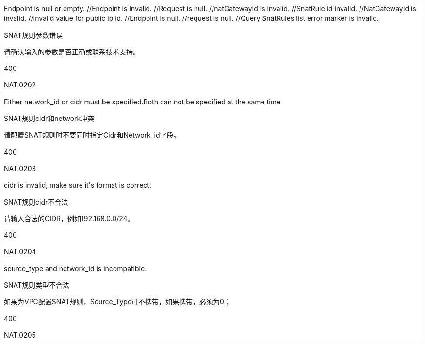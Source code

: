 </td>
<td class="cellrowborder" valign="top" width="20%" headers="mcps1.1.6.1.3 "><p>Endpoint is null or empty. 
//Endpoint is Invalid.
//Request is null. 
//natGatewayId is invalid. 
//SnatRule id invalid. 
//NatGatewayId is invalid.
//Invalid value for public ip id.
//Endpoint is null.
//request is null.
//Query SnatRules list error marker is invalid.</p>
</td>
<td class="cellrowborder" valign="top" width="20%" headers="mcps1.1.6.1.4 "><p>SNAT规则参数错误</p>
</td>
<td class="cellrowborder" valign="top" width="25%" headers="mcps1.1.6.1.5 "><p>请确认输入的参数是否正确或联系技术支持。</p>
</td>
</tr>
<tr><td class="cellrowborder" valign="top" width="15%" headers="mcps1.1.6.1.1 "><p>400</p>
</td>
<td class="cellrowborder" valign="top" width="20%" headers="mcps1.1.6.1.2 "><p>NAT.0202</p>
</td>
<td class="cellrowborder" valign="top" width="20%" headers="mcps1.1.6.1.3 "><p>Either network_id or cidr must be specified.Both can not be specified at the same time</p>
</td>
<td class="cellrowborder" valign="top" width="20%" headers="mcps1.1.6.1.4 "><p>SNAT规则cidr和network冲突</p>
</td>
<td class="cellrowborder" valign="top" width="25%" headers="mcps1.1.6.1.5 "><p>请配置SNAT规则时不要同时指定Cidr和Network_id字段。</p>
</td>
</tr>
<tr><td class="cellrowborder" valign="top" width="15%" headers="mcps1.1.6.1.1 "><p>400</p>
</td>
<td class="cellrowborder" valign="top" width="20%" headers="mcps1.1.6.1.2 "><p>NAT.0203</p>
</td>
<td class="cellrowborder" valign="top" width="20%" headers="mcps1.1.6.1.3 "><p>cidr is invalid, make sure it's format is correct.</p>
</td>
<td class="cellrowborder" valign="top" width="20%" headers="mcps1.1.6.1.4 "><p>SNAT规则cidr不合法</p>
</td>
<td class="cellrowborder" valign="top" width="25%" headers="mcps1.1.6.1.5 "><p>请输入合法的CIDR，例如192.168.0.0/24。</p>
</td>
</tr>
<tr><td class="cellrowborder" valign="top" width="15%" headers="mcps1.1.6.1.1 "><p>400</p>
</td>
<td class="cellrowborder" valign="top" width="20%" headers="mcps1.1.6.1.2 "><p>NAT.0204</p>
</td>
<td class="cellrowborder" valign="top" width="20%" headers="mcps1.1.6.1.3 "><p>source_type and network_id is incompatible.</p>
</td>
<td class="cellrowborder" valign="top" width="20%" headers="mcps1.1.6.1.4 "><p>SNAT规则类型不合法</p>
</td>
<td class="cellrowborder" valign="top" width="25%" headers="mcps1.1.6.1.5 "><p>如果为VPC配置SNAT规则，Source_Type可不携带，如果携带，必须为0；</p>
</td>
</tr>
<tr><td class="cellrowborder" valign="top" width="15%" headers="mcps1.1.6.1.1 "><p>400</p>
</td>
<td class="cellrowborder" valign="top" width="20%" headers="mcps1.1.6.1.2 "><p>NAT.0205</p>
</td>